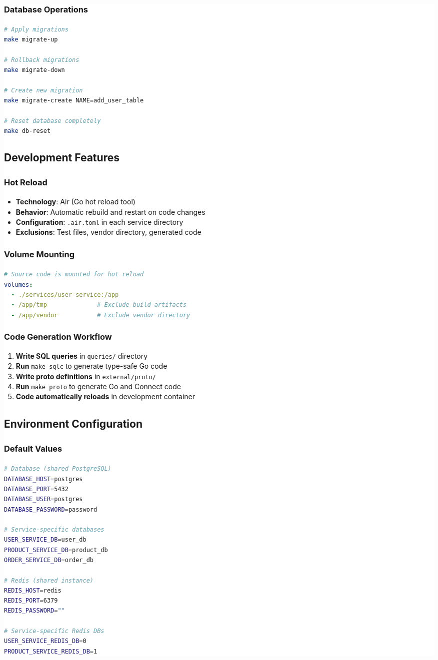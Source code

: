 ### Database Operations
```bash
# Apply migrations
make migrate-up

# Rollback migrations  
make migrate-down

# Create new migration
make migrate-create NAME=add_user_table

# Reset database completely
make db-reset
```

## Development Features

### Hot Reload
- **Technology**: Air (Go hot reload tool)
- **Behavior**: Automatic rebuild and restart on code changes
- **Configuration**: `.air.toml` in each service directory
- **Exclusions**: Test files, vendor directory, generated code

### Volume Mounting
```yaml
# Source code is mounted for hot reload
volumes:
  - ./services/user-service:/app
  - /app/tmp              # Exclude build artifacts
  - /app/vendor           # Exclude vendor directory
```

### Code Generation Workflow
1. **Write SQL queries** in `queries/` directory
2. **Run** `make sqlc` to generate type-safe Go code  
3. **Write proto definitions** in `external/proto/`
4. **Run** `make proto` to generate Go and Connect code
5. **Code automatically reloads** in development container

## Environment Configuration

### Default Values
```bash
# Database (shared PostgreSQL)
DATABASE_HOST=postgres
DATABASE_PORT=5432
DATABASE_USER=postgres  
DATABASE_PASSWORD=password

# Service-specific databases
USER_SERVICE_DB=user_db
PRODUCT_SERVICE_DB=product_db
ORDER_SERVICE_DB=order_db

# Redis (shared instance)
REDIS_HOST=redis
REDIS_PORT=6379
REDIS_PASSWORD=""

# Service-specific Redis DBs
USER_SERVICE_REDIS_DB=0
PRODUCT_SERVICE_REDIS_DB=1
```